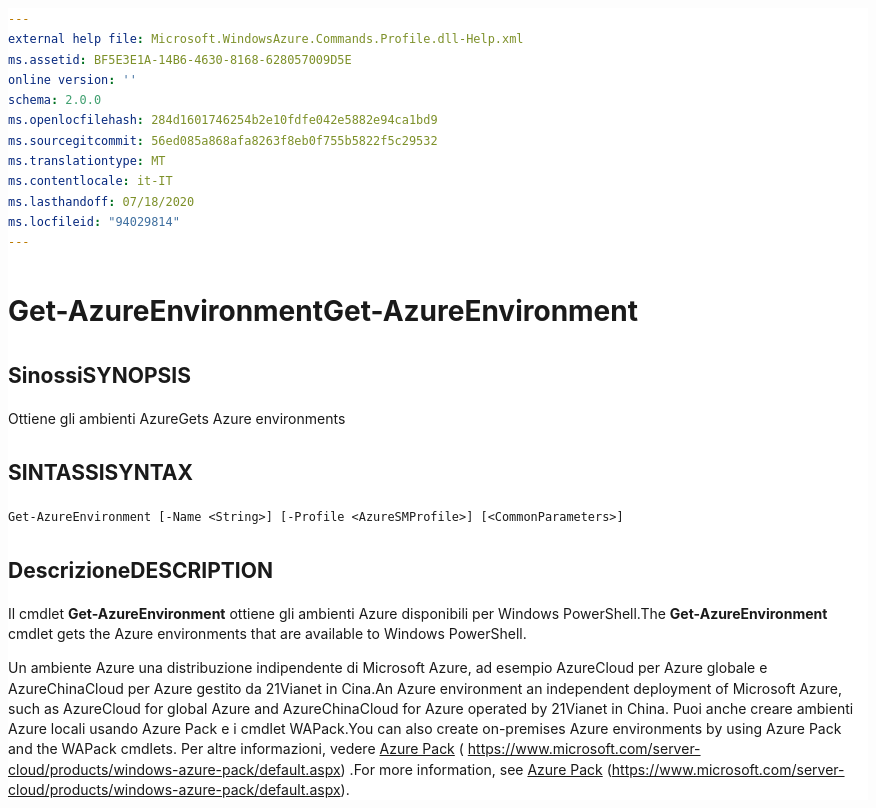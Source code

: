 ```yaml
---
external help file: Microsoft.WindowsAzure.Commands.Profile.dll-Help.xml
ms.assetid: BF5E3E1A-14B6-4630-8168-628057009D5E
online version: ''
schema: 2.0.0
ms.openlocfilehash: 284d1601746254b2e10fdfe042e5882e94ca1bd9
ms.sourcegitcommit: 56ed085a868afa8263f8eb0f755b5822f5c29532
ms.translationtype: MT
ms.contentlocale: it-IT
ms.lasthandoff: 07/18/2020
ms.locfileid: "94029814"
---
```

# <span data-ttu-id="cb64e-101">Get-AzureEnvironment</span><span class="sxs-lookup"><span data-stu-id="cb64e-101">Get-AzureEnvironment</span></span>

## <span data-ttu-id="cb64e-102">Sinossi</span><span class="sxs-lookup"><span data-stu-id="cb64e-102">SYNOPSIS</span></span>
<span data-ttu-id="cb64e-103">Ottiene gli ambienti Azure</span><span class="sxs-lookup"><span data-stu-id="cb64e-103">Gets Azure environments</span></span>

## <span data-ttu-id="cb64e-104">SINTASSI</span><span class="sxs-lookup"><span data-stu-id="cb64e-104">SYNTAX</span></span>

```
Get-AzureEnvironment [-Name <String>] [-Profile <AzureSMProfile>] [<CommonParameters>]
```

## <span data-ttu-id="cb64e-105">Descrizione</span><span class="sxs-lookup"><span data-stu-id="cb64e-105">DESCRIPTION</span></span>
<span data-ttu-id="cb64e-106">Il cmdlet **Get-AzureEnvironment** ottiene gli ambienti Azure disponibili per Windows PowerShell.</span><span class="sxs-lookup"><span data-stu-id="cb64e-106">The **Get-AzureEnvironment** cmdlet gets the Azure environments that are available to Windows PowerShell.</span></span>

<span data-ttu-id="cb64e-107">Un ambiente Azure una distribuzione indipendente di Microsoft Azure, ad esempio AzureCloud per Azure globale e AzureChinaCloud per Azure gestito da 21Vianet in Cina.</span><span class="sxs-lookup"><span data-stu-id="cb64e-107">An Azure environment an independent deployment of Microsoft Azure, such as AzureCloud for global Azure and AzureChinaCloud for Azure operated by 21Vianet in China.</span></span>
<span data-ttu-id="cb64e-108">Puoi anche creare ambienti Azure locali usando Azure Pack e i cmdlet WAPack.</span><span class="sxs-lookup"><span data-stu-id="cb64e-108">You can also create on-premises Azure environments by using Azure Pack and the WAPack cmdlets.</span></span>
<span data-ttu-id="cb64e-109">Per altre informazioni, vedere [Azure Pack](https://www.microsoft.com/server-cloud/products/windows-azure-pack/default.aspx)  ( https://www.microsoft.com/server-cloud/products/windows-azure-pack/default.aspx) .</span><span class="sxs-lookup"><span data-stu-id="cb64e-109">For more information, see [Azure Pack](https://www.microsoft.com/server-cloud/products/windows-azure-pack/default.aspx)  (https://www.microsoft.com/server-cloud/products/windows-azure-pack/default.aspx).</span></span>
